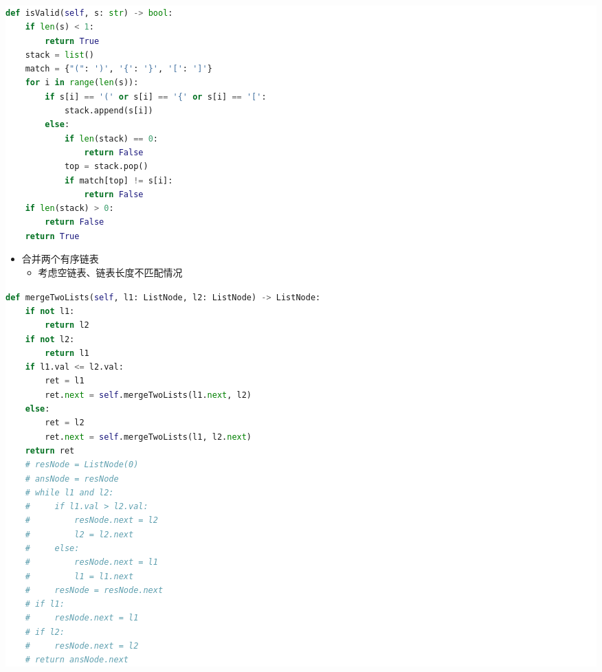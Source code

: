 ```python
def isValid(self, s: str) -> bool:
    if len(s) < 1:
        return True
    stack = list()
    match = {"(": ')', '{': '}', '[': ']'}
    for i in range(len(s)):
        if s[i] == '(' or s[i] == '{' or s[i] == '[':
            stack.append(s[i])
        else:
            if len(stack) == 0:
                return False
            top = stack.pop()
            if match[top] != s[i]:
                return False
    if len(stack) > 0:
        return False
    return True
```

* 合并两个有序链表
  * 考虑空链表、链表长度不匹配情况

```python
def mergeTwoLists(self, l1: ListNode, l2: ListNode) -> ListNode:
    if not l1:
        return l2
    if not l2:
        return l1
    if l1.val <= l2.val:
        ret = l1
        ret.next = self.mergeTwoLists(l1.next, l2)
    else:
        ret = l2
        ret.next = self.mergeTwoLists(l1, l2.next)
    return ret
    # resNode = ListNode(0)
    # ansNode = resNode
    # while l1 and l2:
    #     if l1.val > l2.val:
    #         resNode.next = l2
    #         l2 = l2.next
    #     else:
    #         resNode.next = l1
    #         l1 = l1.next
    #     resNode = resNode.next
    # if l1:
    #     resNode.next = l1
    # if l2:
    #     resNode.next = l2
    # return ansNode.next
```
